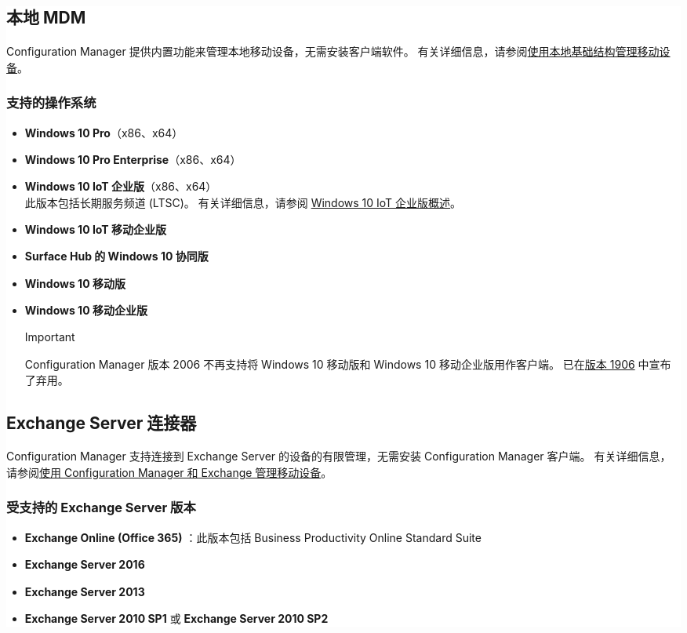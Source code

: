 
## <a name="on-premises-mdm"></a><a name="bkmk_OnpremOS"></a> 本地 MDM

Configuration Manager 提供内置功能来管理本地移动设备，无需安装客户端软件。 有关详细信息，请参阅[使用本地基础结构管理移动设备](../../../mdm/understand/manage-mobile-devices-with-on-premises-infrastructure.md)。  

### <a name="supported-operating-systems"></a>支持的操作系统

- **Windows 10 Pro**（x86、x64）  

- **Windows 10 Pro Enterprise**（x86、x64）  

- **Windows 10 IoT 企业版**（x86、x64）  
    此版本包括长期服务频道 (LTSC)。 有关详细信息，请参阅 [Windows 10 IoT 企业版概述](https://docs.microsoft.com/windows/iot-core/windows-iot-enterprise)。<!--SCCMDocs issue 560-->  

- **Windows 10 IoT 移动企业版**  

- **Surface Hub 的 Windows 10 协同版**  

- **Windows 10 移动版**  

- **Windows 10 移动企业版**  

    > [!IMPORTANT]
    > Configuration Manager 版本 2006 不再支持将 Windows 10 移动版和 Windows 10 移动企业版用作客户端。 已在[版本 1906](../changes/whats-new-in-version-1906.md#bkmk_deprecated) 中宣布了弃用。

## <a name="exchange-server-connector"></a><a name="bkmk_ExSrvConOS"></a> Exchange Server 连接器  

Configuration Manager 支持连接到 Exchange Server 的设备的有限管理，无需安装 Configuration Manager 客户端。 有关详细信息，请参阅[使用 Configuration Manager 和 Exchange 管理移动设备](../../../mdm/deploy-use/manage-mobile-devices-with-exchange-activesync.md)。  

### <a name="supported-versions-of-exchange-server"></a>受支持的 Exchange Server 版本

- **Exchange Online (Office 365)** ：此版本包括 Business Productivity Online Standard Suite  

- **Exchange Server 2016**  

- **Exchange Server 2013**  

- **Exchange Server 2010 SP1** 或 **Exchange Server 2010 SP2**
